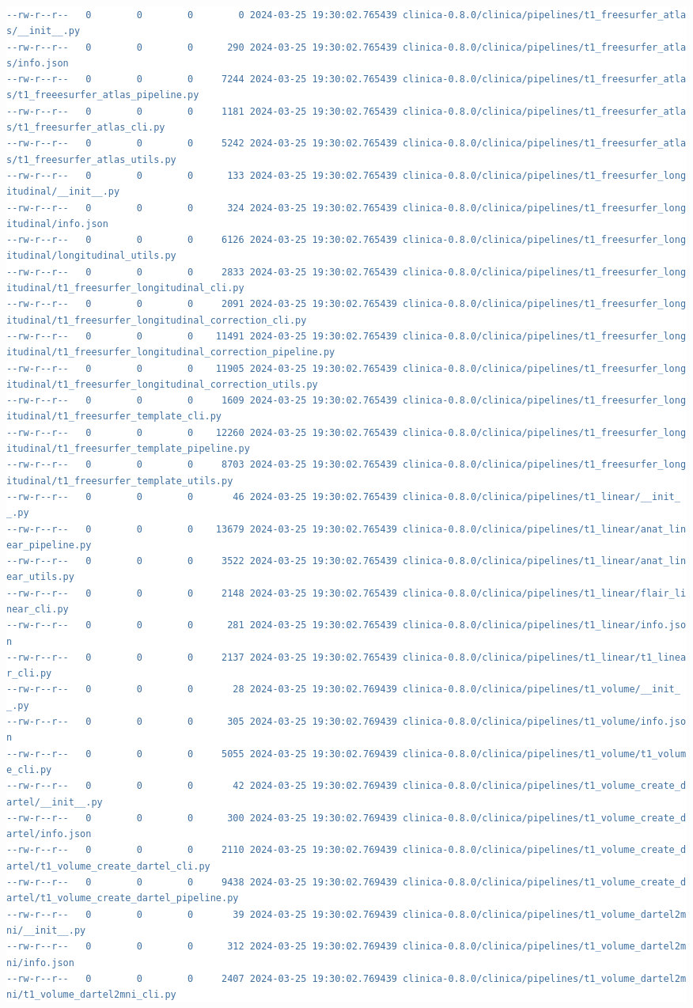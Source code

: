 ```diff
--rw-r--r--   0        0        0        0 2024-03-25 19:30:02.765439 clinica-0.8.0/clinica/pipelines/t1_freesurfer_atlas/__init__.py
--rw-r--r--   0        0        0      290 2024-03-25 19:30:02.765439 clinica-0.8.0/clinica/pipelines/t1_freesurfer_atlas/info.json
--rw-r--r--   0        0        0     7244 2024-03-25 19:30:02.765439 clinica-0.8.0/clinica/pipelines/t1_freesurfer_atlas/t1_freeesurfer_atlas_pipeline.py
--rw-r--r--   0        0        0     1181 2024-03-25 19:30:02.765439 clinica-0.8.0/clinica/pipelines/t1_freesurfer_atlas/t1_freesurfer_atlas_cli.py
--rw-r--r--   0        0        0     5242 2024-03-25 19:30:02.765439 clinica-0.8.0/clinica/pipelines/t1_freesurfer_atlas/t1_freesurfer_atlas_utils.py
--rw-r--r--   0        0        0      133 2024-03-25 19:30:02.765439 clinica-0.8.0/clinica/pipelines/t1_freesurfer_longitudinal/__init__.py
--rw-r--r--   0        0        0      324 2024-03-25 19:30:02.765439 clinica-0.8.0/clinica/pipelines/t1_freesurfer_longitudinal/info.json
--rw-r--r--   0        0        0     6126 2024-03-25 19:30:02.765439 clinica-0.8.0/clinica/pipelines/t1_freesurfer_longitudinal/longitudinal_utils.py
--rw-r--r--   0        0        0     2833 2024-03-25 19:30:02.765439 clinica-0.8.0/clinica/pipelines/t1_freesurfer_longitudinal/t1_freesurfer_longitudinal_cli.py
--rw-r--r--   0        0        0     2091 2024-03-25 19:30:02.765439 clinica-0.8.0/clinica/pipelines/t1_freesurfer_longitudinal/t1_freesurfer_longitudinal_correction_cli.py
--rw-r--r--   0        0        0    11491 2024-03-25 19:30:02.765439 clinica-0.8.0/clinica/pipelines/t1_freesurfer_longitudinal/t1_freesurfer_longitudinal_correction_pipeline.py
--rw-r--r--   0        0        0    11905 2024-03-25 19:30:02.765439 clinica-0.8.0/clinica/pipelines/t1_freesurfer_longitudinal/t1_freesurfer_longitudinal_correction_utils.py
--rw-r--r--   0        0        0     1609 2024-03-25 19:30:02.765439 clinica-0.8.0/clinica/pipelines/t1_freesurfer_longitudinal/t1_freesurfer_template_cli.py
--rw-r--r--   0        0        0    12260 2024-03-25 19:30:02.765439 clinica-0.8.0/clinica/pipelines/t1_freesurfer_longitudinal/t1_freesurfer_template_pipeline.py
--rw-r--r--   0        0        0     8703 2024-03-25 19:30:02.765439 clinica-0.8.0/clinica/pipelines/t1_freesurfer_longitudinal/t1_freesurfer_template_utils.py
--rw-r--r--   0        0        0       46 2024-03-25 19:30:02.765439 clinica-0.8.0/clinica/pipelines/t1_linear/__init__.py
--rw-r--r--   0        0        0    13679 2024-03-25 19:30:02.765439 clinica-0.8.0/clinica/pipelines/t1_linear/anat_linear_pipeline.py
--rw-r--r--   0        0        0     3522 2024-03-25 19:30:02.765439 clinica-0.8.0/clinica/pipelines/t1_linear/anat_linear_utils.py
--rw-r--r--   0        0        0     2148 2024-03-25 19:30:02.765439 clinica-0.8.0/clinica/pipelines/t1_linear/flair_linear_cli.py
--rw-r--r--   0        0        0      281 2024-03-25 19:30:02.765439 clinica-0.8.0/clinica/pipelines/t1_linear/info.json
--rw-r--r--   0        0        0     2137 2024-03-25 19:30:02.765439 clinica-0.8.0/clinica/pipelines/t1_linear/t1_linear_cli.py
--rw-r--r--   0        0        0       28 2024-03-25 19:30:02.769439 clinica-0.8.0/clinica/pipelines/t1_volume/__init__.py
--rw-r--r--   0        0        0      305 2024-03-25 19:30:02.769439 clinica-0.8.0/clinica/pipelines/t1_volume/info.json
--rw-r--r--   0        0        0     5055 2024-03-25 19:30:02.769439 clinica-0.8.0/clinica/pipelines/t1_volume/t1_volume_cli.py
--rw-r--r--   0        0        0       42 2024-03-25 19:30:02.769439 clinica-0.8.0/clinica/pipelines/t1_volume_create_dartel/__init__.py
--rw-r--r--   0        0        0      300 2024-03-25 19:30:02.769439 clinica-0.8.0/clinica/pipelines/t1_volume_create_dartel/info.json
--rw-r--r--   0        0        0     2110 2024-03-25 19:30:02.769439 clinica-0.8.0/clinica/pipelines/t1_volume_create_dartel/t1_volume_create_dartel_cli.py
--rw-r--r--   0        0        0     9438 2024-03-25 19:30:02.769439 clinica-0.8.0/clinica/pipelines/t1_volume_create_dartel/t1_volume_create_dartel_pipeline.py
--rw-r--r--   0        0        0       39 2024-03-25 19:30:02.769439 clinica-0.8.0/clinica/pipelines/t1_volume_dartel2mni/__init__.py
--rw-r--r--   0        0        0      312 2024-03-25 19:30:02.769439 clinica-0.8.0/clinica/pipelines/t1_volume_dartel2mni/info.json
--rw-r--r--   0        0        0     2407 2024-03-25 19:30:02.769439 clinica-0.8.0/clinica/pipelines/t1_volume_dartel2mni/t1_volume_dartel2mni_cli.py
```